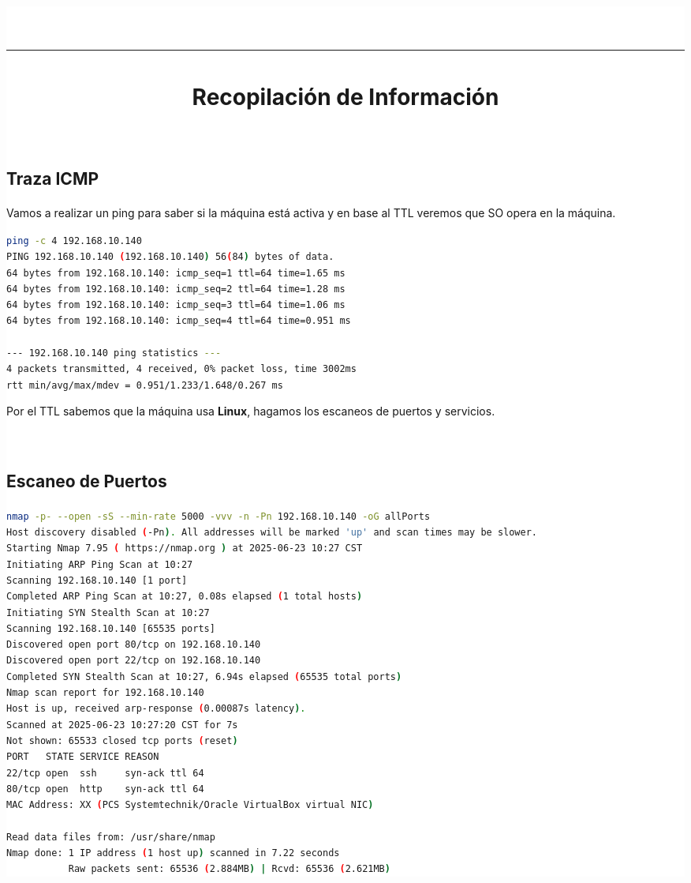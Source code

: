 
<br>
<br>
<hr>
<div style="position: relative;">
  <h1 id="Recopilacion" style="text-align:center;">Recopilación de Información</h1>
</div>
<br>


<h2 id="Ping">Traza ICMP</h2>

Vamos a realizar un ping para saber si la máquina está activa y en base al TTL veremos que SO opera en la máquina.
```bash
ping -c 4 192.168.10.140
PING 192.168.10.140 (192.168.10.140) 56(84) bytes of data.
64 bytes from 192.168.10.140: icmp_seq=1 ttl=64 time=1.65 ms
64 bytes from 192.168.10.140: icmp_seq=2 ttl=64 time=1.28 ms
64 bytes from 192.168.10.140: icmp_seq=3 ttl=64 time=1.06 ms
64 bytes from 192.168.10.140: icmp_seq=4 ttl=64 time=0.951 ms

--- 192.168.10.140 ping statistics ---
4 packets transmitted, 4 received, 0% packet loss, time 3002ms
rtt min/avg/max/mdev = 0.951/1.233/1.648/0.267 ms
```
Por el TTL sabemos que la máquina usa **Linux**, hagamos los escaneos de puertos y servicios.

<br>

<h2 id="Puertos">Escaneo de Puertos</h2>

```bash
nmap -p- --open -sS --min-rate 5000 -vvv -n -Pn 192.168.10.140 -oG allPorts
Host discovery disabled (-Pn). All addresses will be marked 'up' and scan times may be slower.
Starting Nmap 7.95 ( https://nmap.org ) at 2025-06-23 10:27 CST
Initiating ARP Ping Scan at 10:27
Scanning 192.168.10.140 [1 port]
Completed ARP Ping Scan at 10:27, 0.08s elapsed (1 total hosts)
Initiating SYN Stealth Scan at 10:27
Scanning 192.168.10.140 [65535 ports]
Discovered open port 80/tcp on 192.168.10.140
Discovered open port 22/tcp on 192.168.10.140
Completed SYN Stealth Scan at 10:27, 6.94s elapsed (65535 total ports)
Nmap scan report for 192.168.10.140
Host is up, received arp-response (0.00087s latency).
Scanned at 2025-06-23 10:27:20 CST for 7s
Not shown: 65533 closed tcp ports (reset)
PORT   STATE SERVICE REASON
22/tcp open  ssh     syn-ack ttl 64
80/tcp open  http    syn-ack ttl 64
MAC Address: XX (PCS Systemtechnik/Oracle VirtualBox virtual NIC)

Read data files from: /usr/share/nmap
Nmap done: 1 IP address (1 host up) scanned in 7.22 seconds
           Raw packets sent: 65536 (2.884MB) | Rcvd: 65536 (2.621MB)
```
